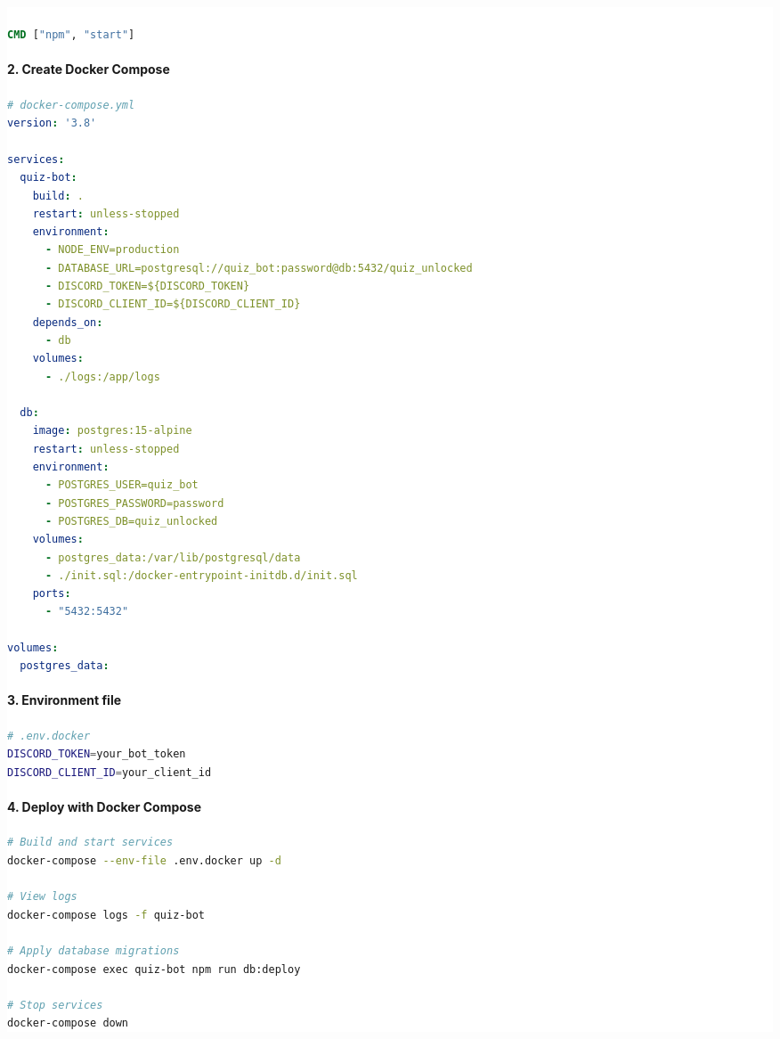 ```dockerfile

CMD ["npm", "start"]
```

#### 2. Create Docker Compose

```yaml
# docker-compose.yml
version: '3.8'

services:
  quiz-bot:
    build: .
    restart: unless-stopped
    environment:
      - NODE_ENV=production
      - DATABASE_URL=postgresql://quiz_bot:password@db:5432/quiz_unlocked
      - DISCORD_TOKEN=${DISCORD_TOKEN}
      - DISCORD_CLIENT_ID=${DISCORD_CLIENT_ID}
    depends_on:
      - db
    volumes:
      - ./logs:/app/logs

  db:
    image: postgres:15-alpine
    restart: unless-stopped
    environment:
      - POSTGRES_USER=quiz_bot
      - POSTGRES_PASSWORD=password
      - POSTGRES_DB=quiz_unlocked
    volumes:
      - postgres_data:/var/lib/postgresql/data
      - ./init.sql:/docker-entrypoint-initdb.d/init.sql
    ports:
      - "5432:5432"

volumes:
  postgres_data:
```

#### 3. Environment file

```bash
# .env.docker
DISCORD_TOKEN=your_bot_token
DISCORD_CLIENT_ID=your_client_id
```

#### 4. Deploy with Docker Compose

```bash
# Build and start services
docker-compose --env-file .env.docker up -d

# View logs
docker-compose logs -f quiz-bot

# Apply database migrations
docker-compose exec quiz-bot npm run db:deploy

# Stop services
docker-compose down
```
